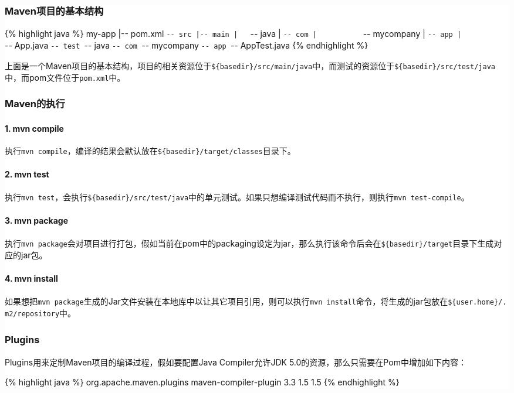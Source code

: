### Maven项目的基本结构

{% highlight java %}
my-app
|-- pom.xml
`-- src
    |-- main
    |   `-- java
    |       `-- com
    |           `-- mycompany
    |               `-- app
    |                   `-- App.java
    `-- test
        `-- java
            `-- com
                `-- mycompany
                    `-- app
                        `-- AppTest.java
{% endhighlight %}

上面是一个Maven项目的基本结构，项目的相关资源位于`${basedir}/src/main/java`中，而测试的资源位于`${basedir}/src/test/java`中，而pom文件位于`pom.xml`中。

### Maven的执行

#### 1. mvn compile

执行`mvn compile`，编译的结果会默认放在`${basedir}/target/classes`目录下。

#### 2. mvn test

执行`mvn test`，会执行`${basedir}/src/test/java`中的单元测试。如果只想编译测试代码而不执行，则执行`mvn test-compile`。

#### 3. mvn package

执行`mvn package`会对项目进行打包，假如当前在pom中的packaging设定为jar，那么执行该命令后会在`${basedir}/target`目录下生成对应的jar包。

#### 4. mvn install

如果想把`mvn package`生成的Jar文件安装在本地库中以让其它项目引用，则可以执行`mvn install`命令，将生成的jar包放在`${user.home}/.m2/repository`中。

### Plugins

Plugins用来定制Maven项目的编译过程，假如要配置Java Compiler允许JDK 5.0的资源，那么只需要在Pom中增加如下内容：

{% highlight java %}
<build>
  <plugins>
    <plugin>
      <groupId>org.apache.maven.plugins</groupId>
      <artifactId>maven-compiler-plugin</artifactId>
      <version>3.3</version>
      <configuration>
        <source>1.5</source>
        <target>1.5</target>
      </configuration>
    </plugin>
  </plugins>
</build>
{% endhighlight %}
